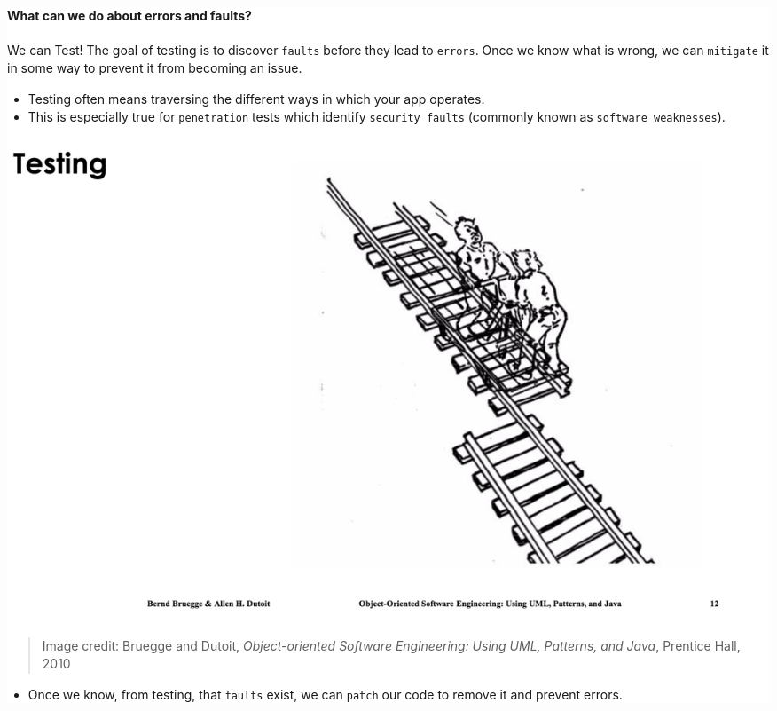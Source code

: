 #### What can we do about errors and faults?
We can Test! The goal of testing is to discover `faults` before they lead to `errors`. Once we know what is wrong, we can `mitigate` it in some way to prevent it from becoming an issue.

* Testing often means traversing the different ways in which your app operates.
* This is especially true for `penetration` tests which identify `security faults` (commonly known as `software weaknesses`).

![error-slides](./img/error-slide5.png)
> Image credit: Bruegge and Dutoit, _Object-oriented Software Engineering: Using UML, Patterns, and Java_, Prentice Hall, 2010

* Once we know, from testing, that `faults` exist, we can `patch` our code to remove it and prevent errors.
